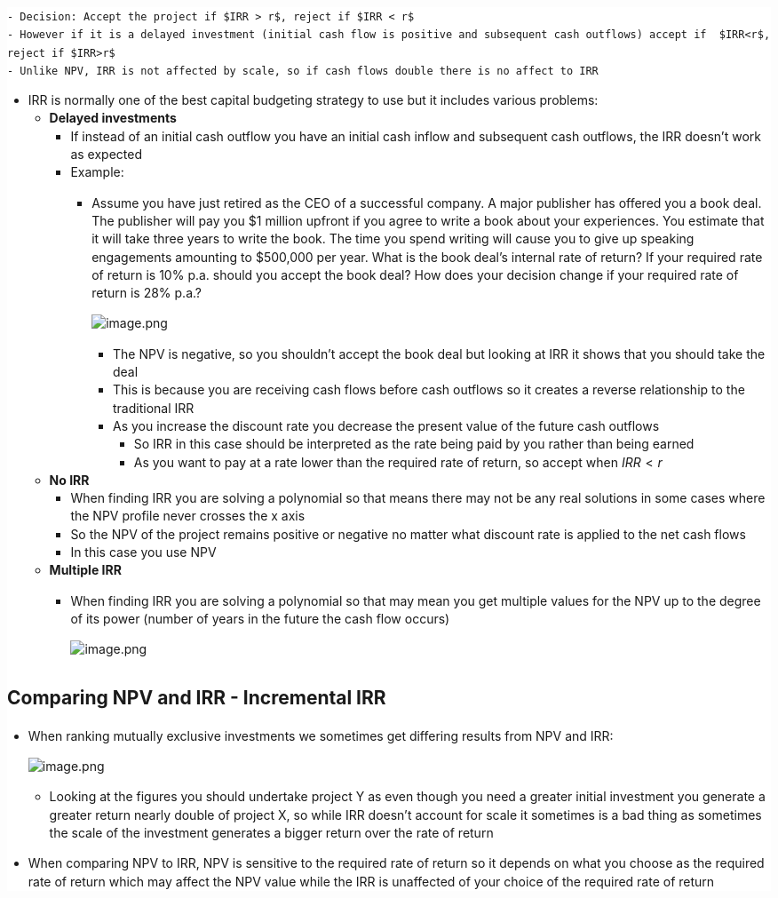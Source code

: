     - Decision: Accept the project if $IRR > r$, reject if $IRR < r$
    - However if it is a delayed investment (initial cash flow is positive and subsequent cash outflows) accept if  $IRR<r$, reject if $IRR>r$
    - Unlike NPV, IRR is not affected by scale, so if cash flows double there is no affect to IRR
- IRR is normally one of the best capital budgeting strategy to use but it includes various problems:
    - **Delayed investments**
        - If instead of an initial cash outflow you have an initial cash inflow and subsequent cash outflows, the IRR doesn’t work as expected
        - Example:
            - Assume you have just retired as the CEO of a successful company. A major publisher has offered you a book deal. The publisher will pay you $1 million upfront if you agree to write a book about your experiences. You estimate that it will take three years to write the book. The time you spend writing will cause you to give up speaking engagements amounting to $500,000 per year. What is the book deal’s internal rate of return? If your required rate of return is 10% p.a. should you accept the book deal? How does your decision change if your required rate of return is 28% p.a.?
                
                ![image.png](Images/image_38.png)
                
                - The NPV is negative, so you shouldn’t accept the book deal but looking at IRR it shows that you should take the deal
                - This is because you are receiving cash flows before cash outflows so it creates a reverse relationship to the traditional IRR
                - As you increase the discount rate you decrease the present value of the future cash outflows
                    - So IRR in this case should be interpreted as the rate being paid by you rather than being earned
                    - As you want to pay at a rate lower than the required rate of return, so accept when $IRR<r$
    - **No IRR**
        - When finding IRR you are solving a polynomial so that means there may not be any real solutions in some cases where the NPV profile never crosses the x axis
        - So the NPV of the project remains positive or negative no matter what discount rate is applied to the net cash flows
        - In this case you use NPV
    - **Multiple IRR**
        - When finding IRR you are solving a polynomial so that may mean you get multiple values for the NPV up to the degree of its power (number of years in the future the cash flow occurs)
            
            ![image.png](Images/image_39.png)
            

## Comparing NPV and IRR - Incremental IRR

- When ranking mutually exclusive investments we sometimes get differing results from NPV and IRR:
    
    ![image.png](Images/image_40.png)
    
    - Looking at the figures you should undertake project Y as even though you need a greater initial investment you generate a greater return nearly double of project X, so while IRR doesn’t account for scale it sometimes is a bad thing as sometimes the scale of the investment generates a bigger return over the rate of return
- When comparing NPV to IRR, NPV is sensitive to the required rate of return so it depends on what you choose as the required rate of return which may affect the NPV value while the IRR is unaffected of your choice of the required rate of return
